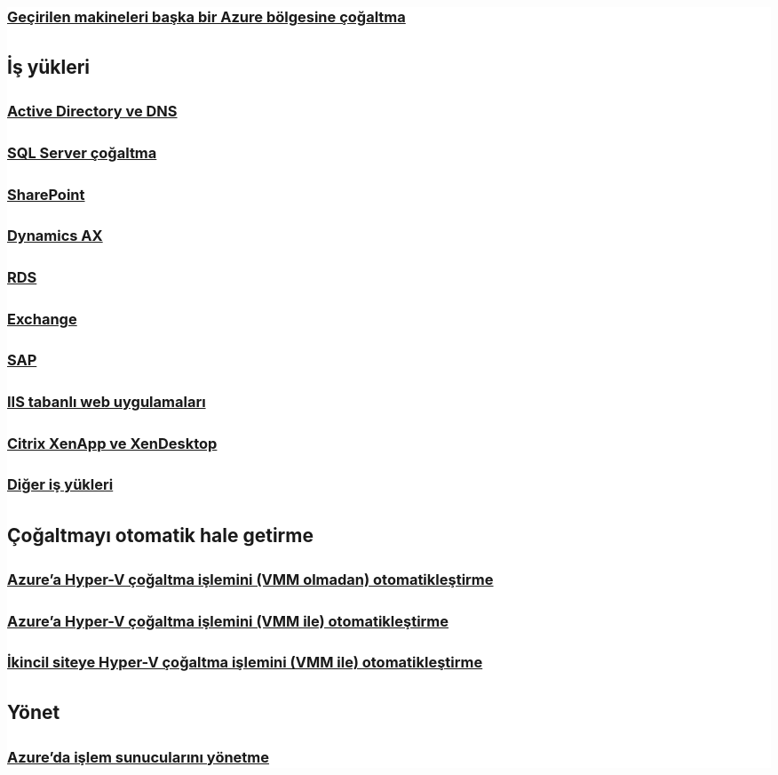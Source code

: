 ### [Geçirilen makineleri başka bir Azure bölgesine çoğaltma](site-recovery-azure-to-azure-after-migration.md)

## İş yükleri

### [Active Directory ve DNS](site-recovery-active-directory.md)

### [SQL Server çoğaltma](site-recovery-sql.md)

### [SharePoint](site-recovery-sharepoint.md)

### [Dynamics AX](site-recovery-dynamicsax.md)

### [RDS](site-recovery-workload.md#protect-rds)

### [Exchange](site-recovery-workload.md#protect-exchange)

### [SAP](site-recovery-workload.md#protect-sap)

### [IIS tabanlı web uygulamaları](site-recovery-iis.md)

### [Citrix XenApp ve XenDesktop](site-recovery-citrix-xenapp-and-xendesktop.md)

### [Diğer iş yükleri](site-recovery-workload.md#workload-summary)

## Çoğaltmayı otomatik hale getirme

### [Azure’a Hyper-V çoğaltma işlemini (VMM olmadan) otomatikleştirme](site-recovery-deploy-with-powershell-resource-manager.md)

### [Azure’a Hyper-V çoğaltma işlemini (VMM ile) otomatikleştirme](site-recovery-vmm-to-azure-powershell-resource-manager.md)

### [İkincil siteye Hyper-V çoğaltma işlemini (VMM ile) otomatikleştirme](site-recovery-vmm-to-vmm-powershell-resource-manager.md)

## Yönet

### [Azure’da işlem sunucularını yönetme](site-recovery-vmware-setup-azure-ps-resource-manager.md)
